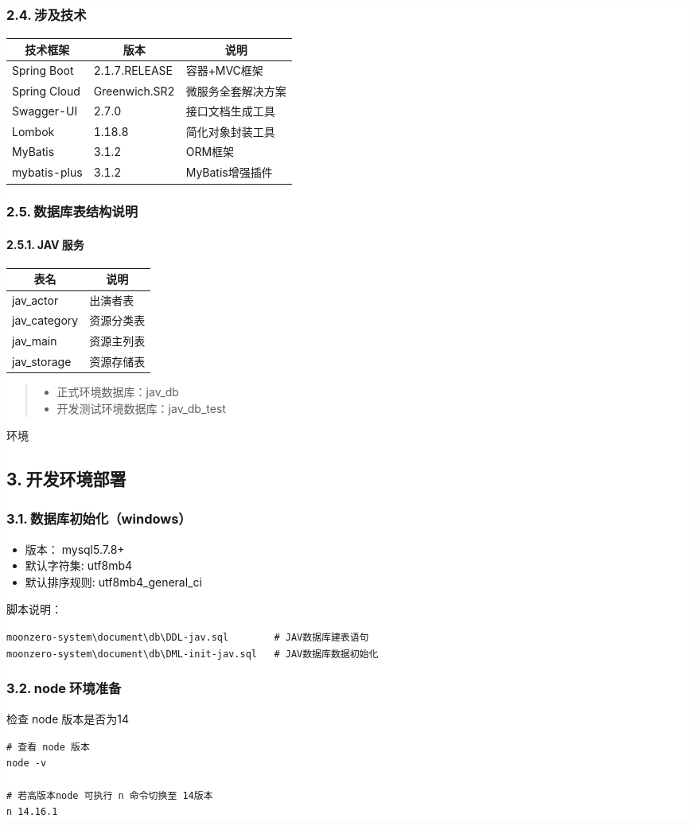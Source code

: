 ### 2.4. 涉及技术

|   技术框架    |     版本      |       说明       |
| ------------ | ------------- | ---------------- |
| Spring Boot  | 2.1.7.RELEASE | 容器+MVC框架      |
| Spring Cloud | Greenwich.SR2 | 微服务全套解决方案 |
| Swagger-UI   | 2.7.0         | 接口文档生成工具   |
| Lombok       | 1.18.8        | 简化对象封装工具   |
| MyBatis      | 3.1.2         | ORM框架          |
| mybatis-plus | 3.1.2         | MyBatis增强插件   |

### 2.5. 数据库表结构说明

#### 2.5.1. JAV 服务

|     表名      |    说明    |
| ------------ | ---------- |
| jav_actor    | 出演者表   |
| jav_category | 资源分类表 |
| jav_main     | 资源主列表 |
| jav_storage  | 资源存储表 |

> - 正式环境数据库：jav_db
> - 开发测试环境数据库：jav_db_test

环境

## 3. 开发环境部署

### 3.1. 数据库初始化（windows）

- 版本： mysql5.7.8+
- 默认字符集: utf8mb4
- 默认排序规则: utf8mb4_general_ci

脚本说明：

```
moonzero-system\document\db\DDL-jav.sql        # JAV数据库建表语句
moonzero-system\document\db\DML-init-jav.sql   # JAV数据库数据初始化
```

### 3.2. node 环境准备

检查 node 版本是否为14 

```
# 查看 node 版本
node -v 

# 若高版本node 可执行 n 命令切换至 14版本
n 14.16.1
```
